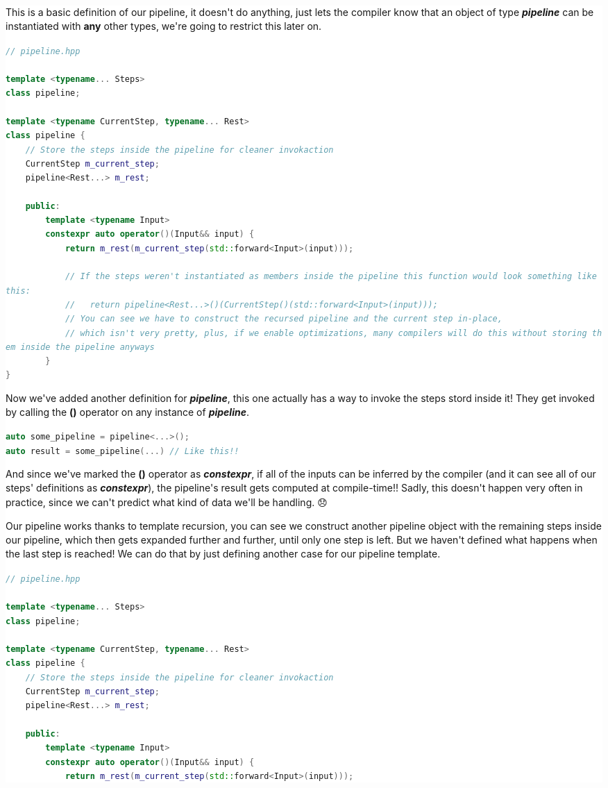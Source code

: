 This is a basic definition of our pipeline, it doesn't do anything, just lets the compiler know that an object of type ***pipeline*** can be instantiated with **any** other types, we're going to restrict this later on.

```cpp
// pipeline.hpp

template <typename... Steps>
class pipeline;

template <typename CurrentStep, typename... Rest>
class pipeline {
    // Store the steps inside the pipeline for cleaner invokaction
    CurrentStep m_current_step;
    pipeline<Rest...> m_rest;

    public:
        template <typename Input>
        constexpr auto operator()(Input&& input) {
            return m_rest(m_current_step(std::forward<Input>(input)));

            // If the steps weren't instantiated as members inside the pipeline this function would look something like this:
            //   return pipeline<Rest...>()(CurrentStep()(std::forward<Input>(input)));
            // You can see we have to construct the recursed pipeline and the current step in-place,
            // which isn't very pretty, plus, if we enable optimizations, many compilers will do this without storing them inside the pipeline anyways 
        }
}
```

Now we've added another definition for ***pipeline***, this one actually has a way to invoke the steps stord inside it! They get invoked by calling the **()** operator on any instance of ***pipeline***.

```cpp
auto some_pipeline = pipeline<...>();
auto result = some_pipeline(...) // Like this!!
```

And since we've marked the **()** operator as ***constexpr***, if all of the inputs can be inferred by the compiler (and it can see all of our steps' definitions as ***constexpr***), the pipeline's result gets computed at compile-time!! Sadly, this doesn't happen very often in practice, since we can't predict what kind of data we'll be handling. 😞

Our pipeline works thanks to template recursion, you can see we construct another pipeline object with the remaining steps inside our pipeline, which then gets expanded further and further, until only one step is left. But we haven't defined what happens when the last step is reached! We can do that by just defining another case for our pipeline template. 

```cpp
// pipeline.hpp

template <typename... Steps>
class pipeline;

template <typename CurrentStep, typename... Rest>
class pipeline {
    // Store the steps inside the pipeline for cleaner invokaction
    CurrentStep m_current_step;
    pipeline<Rest...> m_rest;

    public:
        template <typename Input>
        constexpr auto operator()(Input&& input) {
            return m_rest(m_current_step(std::forward<Input>(input)));
```